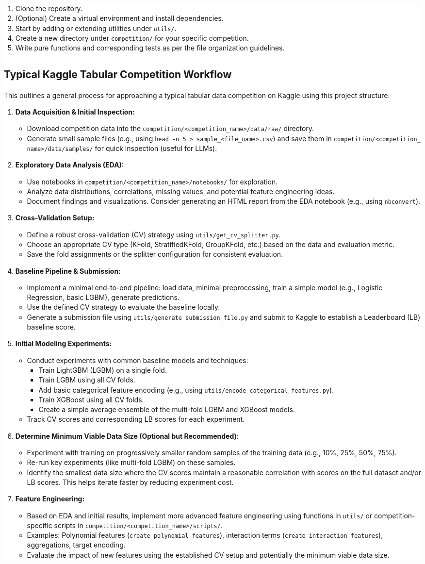 1. Clone the repository.  
2. (Optional) Create a virtual environment and install dependencies.  
3. Start by adding or extending utilities under `utils/`.  
4. Create a new directory under `competition/` for your specific competition.  
5. Write pure functions and corresponding tests as per the file organization guidelines. 

## Typical Kaggle Tabular Competition Workflow

This outlines a general process for approaching a typical tabular data competition on Kaggle using this project structure:

1.  **Data Acquisition & Initial Inspection:**
    *   Download competition data into the `competition/<competition_name>/data/raw/` directory.
    *   Generate small sample files (e.g., using `head -n 5 > sample_<file_name>.csv`) and save them in `competition/<competition_name>/data/samples/` for quick inspection (useful for LLMs).

2.  **Exploratory Data Analysis (EDA):**
    *   Use notebooks in `competition/<competition_name>/notebooks/` for exploration.
    *   Analyze data distributions, correlations, missing values, and potential feature engineering ideas.
    *   Document findings and visualizations. Consider generating an HTML report from the EDA notebook (e.g., using `nbconvert`).

3.  **Cross-Validation Setup:**
    *   Define a robust cross-validation (CV) strategy using `utils/get_cv_splitter.py`.
    *   Choose an appropriate CV type (KFold, StratifiedKFold, GroupKFold, etc.) based on the data and evaluation metric.
    *   Save the fold assignments or the splitter configuration for consistent evaluation.

4.  **Baseline Pipeline & Submission:**
    *   Implement a minimal end-to-end pipeline: load data, minimal preprocessing, train a simple model (e.g., Logistic Regression, basic LGBM), generate predictions.
    *   Use the defined CV strategy to evaluate the baseline locally.
    *   Generate a submission file using `utils/generate_submission_file.py` and submit to Kaggle to establish a Leaderboard (LB) baseline score.

5.  **Initial Modeling Experiments:**
    *   Conduct experiments with common baseline models and techniques:
        *   Train LightGBM (LGBM) on a single fold.
        *   Train LGBM using all CV folds.
        *   Add basic categorical feature encoding (e.g., using `utils/encode_categorical_features.py`).
        *   Train XGBoost using all CV folds.
        *   Create a simple average ensemble of the multi-fold LGBM and XGBoost models.
    *   Track CV scores and corresponding LB scores for each experiment.

6.  **Determine Minimum Viable Data Size (Optional but Recommended):**
    *   Experiment with training on progressively smaller random samples of the training data (e.g., 10%, 25%, 50%, 75%).
    *   Re-run key experiments (like multi-fold LGBM) on these samples.
    *   Identify the smallest data size where the CV scores maintain a reasonable correlation with scores on the full dataset and/or LB scores. This helps iterate faster by reducing experiment cost.

7.  **Feature Engineering:**
    *   Based on EDA and initial results, implement more advanced feature engineering using functions in `utils/` or competition-specific scripts in `competition/<competition_name>/scripts/`.
    *   Examples: Polynomial features (`create_polynomial_features`), interaction terms (`create_interaction_features`), aggregations, target encoding.
    *   Evaluate the impact of new features using the established CV setup and potentially the minimum viable data size.
